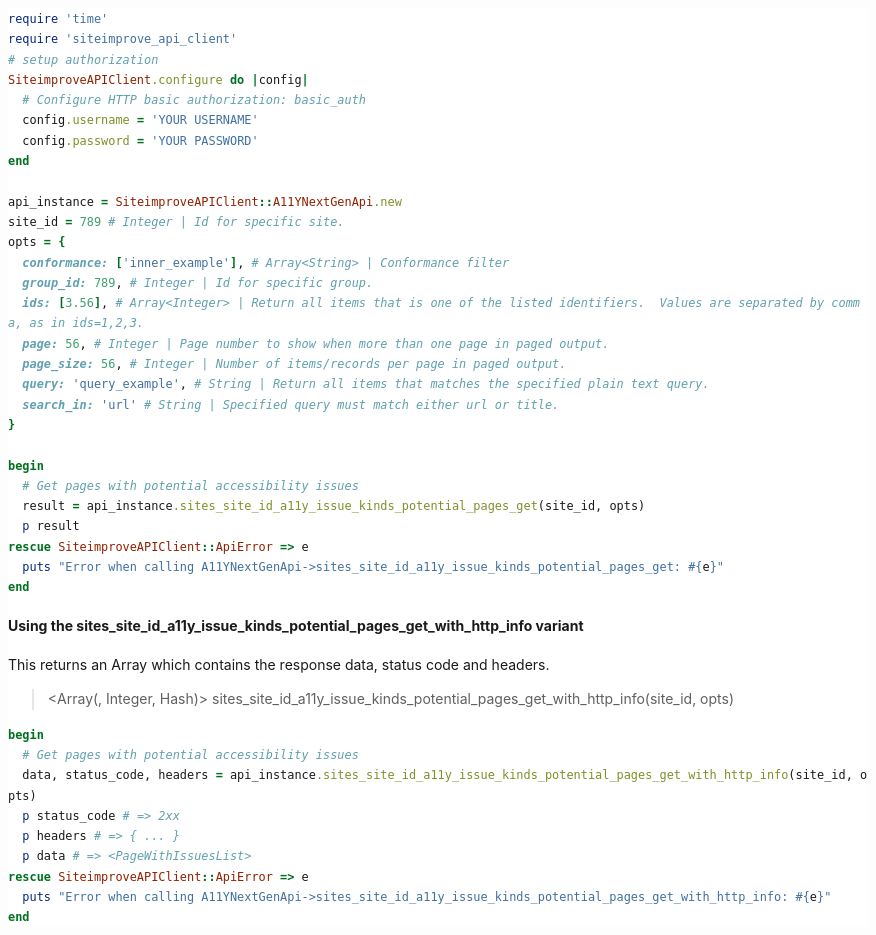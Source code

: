```ruby
require 'time'
require 'siteimprove_api_client'
# setup authorization
SiteimproveAPIClient.configure do |config|
  # Configure HTTP basic authorization: basic_auth
  config.username = 'YOUR USERNAME'
  config.password = 'YOUR PASSWORD'
end

api_instance = SiteimproveAPIClient::A11YNextGenApi.new
site_id = 789 # Integer | Id for specific site.
opts = {
  conformance: ['inner_example'], # Array<String> | Conformance filter
  group_id: 789, # Integer | Id for specific group.
  ids: [3.56], # Array<Integer> | Return all items that is one of the listed identifiers.  Values are separated by comma, as in ids=1,2,3.
  page: 56, # Integer | Page number to show when more than one page in paged output.
  page_size: 56, # Integer | Number of items/records per page in paged output.
  query: 'query_example', # String | Return all items that matches the specified plain text query.
  search_in: 'url' # String | Specified query must match either url or title.
}

begin
  # Get pages with potential accessibility issues
  result = api_instance.sites_site_id_a11y_issue_kinds_potential_pages_get(site_id, opts)
  p result
rescue SiteimproveAPIClient::ApiError => e
  puts "Error when calling A11YNextGenApi->sites_site_id_a11y_issue_kinds_potential_pages_get: #{e}"
end
```

#### Using the sites_site_id_a11y_issue_kinds_potential_pages_get_with_http_info variant

This returns an Array which contains the response data, status code and headers.

> <Array(<PageWithIssuesList>, Integer, Hash)> sites_site_id_a11y_issue_kinds_potential_pages_get_with_http_info(site_id, opts)

```ruby
begin
  # Get pages with potential accessibility issues
  data, status_code, headers = api_instance.sites_site_id_a11y_issue_kinds_potential_pages_get_with_http_info(site_id, opts)
  p status_code # => 2xx
  p headers # => { ... }
  p data # => <PageWithIssuesList>
rescue SiteimproveAPIClient::ApiError => e
  puts "Error when calling A11YNextGenApi->sites_site_id_a11y_issue_kinds_potential_pages_get_with_http_info: #{e}"
end
```
